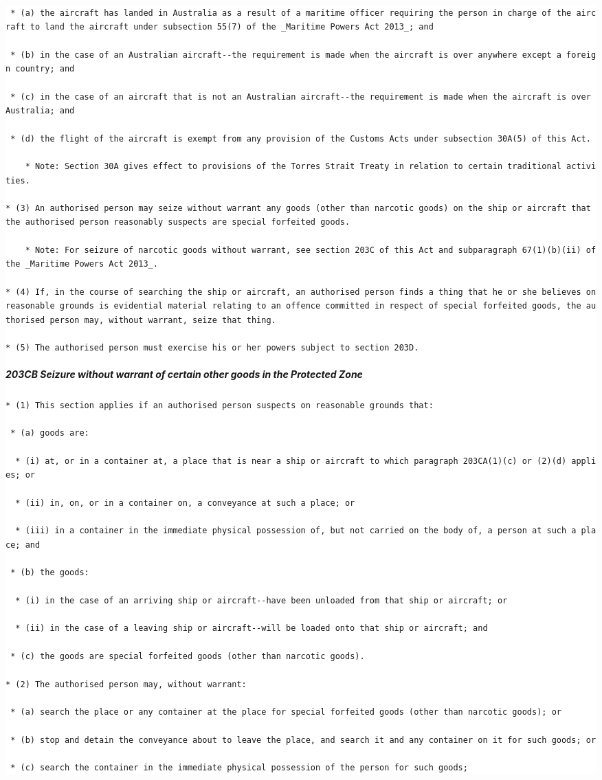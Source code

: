      * (a) the aircraft has landed in Australia as a result of a maritime officer requiring the person in charge of the aircraft to land the aircraft under subsection 55(7) of the _Maritime Powers Act 2013_; and

     * (b) in the case of an Australian aircraft--the requirement is made when the aircraft is over anywhere except a foreign country; and

     * (c) in the case of an aircraft that is not an Australian aircraft--the requirement is made when the aircraft is over Australia; and

     * (d) the flight of the aircraft is exempt from any provision of the Customs Acts under subsection 30A(5) of this Act.

        * Note: Section 30A gives effect to provisions of the Torres Strait Treaty in relation to certain traditional activities.

    * (3) An authorised person may seize without warrant any goods (other than narcotic goods) on the ship or aircraft that the authorised person reasonably suspects are special forfeited goods.

        * Note: For seizure of narcotic goods without warrant, see section 203C of this Act and subparagraph 67(1)(b)(ii) of the _Maritime Powers Act 2013_.

    * (4) If, in the course of searching the ship or aircraft, an authorised person finds a thing that he or she believes on reasonable grounds is evidential material relating to an offence committed in respect of special forfeited goods, the authorised person may, without warrant, seize that thing.

    * (5) The authorised person must exercise his or her powers subject to section 203D.

##### 203CB  Seizure without warrant of certain other goods in the Protected Zone

    * (1) This section applies if an authorised person suspects on reasonable grounds that:

     * (a) goods are:

      * (i) at, or in a container at, a place that is near a ship or aircraft to which paragraph 203CA(1)(c) or (2)(d) applies; or

      * (ii) in, on, or in a container on, a conveyance at such a place; or

      * (iii) in a container in the immediate physical possession of, but not carried on the body of, a person at such a place; and

     * (b) the goods:

      * (i) in the case of an arriving ship or aircraft--have been unloaded from that ship or aircraft; or

      * (ii) in the case of a leaving ship or aircraft--will be loaded onto that ship or aircraft; and

     * (c) the goods are special forfeited goods (other than narcotic goods).

    * (2) The authorised person may, without warrant:

     * (a) search the place or any container at the place for special forfeited goods (other than narcotic goods); or

     * (b) stop and detain the conveyance about to leave the place, and search it and any container on it for such goods; or

     * (c) search the container in the immediate physical possession of the person for such goods;
